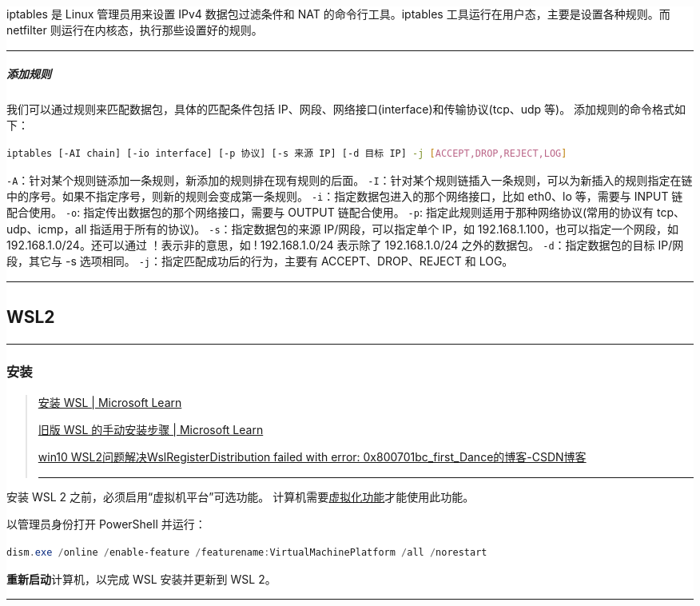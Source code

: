 iptables 是 Linux 管理员用来设置 IPv4 数据包过滤条件和 NAT 的命令行工具。iptables 工具运行在用户态，主要是设置各种规则。而 netfilter 则运行在内核态，执行那些设置好的规则。

---

##### 添加规则

我们可以通过规则来匹配数据包，具体的匹配条件包括 IP、网段、网络接口(interface)和传输协议(tcp、udp 等)。
添加规则的命令格式如下：

```bash
iptables [-AI chain] [-io interface] [-p 协议] [-s 来源 IP] [-d 目标 IP] -j [ACCEPT,DROP,REJECT,LOG]
```

`-A`：针对某个规则链添加一条规则，新添加的规则排在现有规则的后面。
`-I`：针对某个规则链插入一条规则，可以为新插入的规则指定在链中的序号。如果不指定序号，则新的规则会变成第一条规则。
`-i`：指定数据包进入的那个网络接口，比如 eth0、lo 等，需要与 INPUT 链配合使用。
`-o`: 指定传出数据包的那个网络接口，需要与 OUTPUT 链配合使用。
`-p`: 指定此规则适用于那种网络协议(常用的协议有 tcp、udp、icmp，all 指适用于所有的协议)。
`-s`：指定数据包的来源 IP/网段，可以指定单个 IP，如 192.168.1.100，也可以指定一个网段，如 192.168.1.0/24。还可以通过 ！表示非的意思，如 ! 192.168.1.0/24 表示除了 192.168.1.0/24 之外的数据包。
`-d`：指定数据包的目标 IP/网段，其它与 -s 选项相同。
`-j`：指定匹配成功后的行为，主要有 ACCEPT、DROP、REJECT 和 LOG。




---
## WSL2

---

### 安装

> [安装 WSL | Microsoft Learn](https://learn.microsoft.com/zh-cn/windows/wsl/install)
>
> [旧版 WSL 的手动安装步骤 | Microsoft Learn](https://learn.microsoft.com/zh-cn/windows/wsl/install-manual#step-3---enable-virtual-machine-feature)
>
> [win10 WSL2问题解决WslRegisterDistribution failed with error: 0x800701bc_first_Dance的博客-CSDN博客](https://blog.csdn.net/qq_18625805/article/details/109732122)
>
> ---

安装 WSL 2 之前，必须启用“虚拟机平台”可选功能。 计算机需要[虚拟化功能](https://learn.microsoft.com/zh-cn/windows/wsl/troubleshooting#error-0x80370102-the-virtual-machine-could-not-be-started-because-a-required-feature-is-not-installed)才能使用此功能。

以管理员身份打开 PowerShell 并运行：

```powershell
dism.exe /online /enable-feature /featurename:VirtualMachinePlatform /all /norestart
```

**重新启动**计算机，以完成 WSL 安装并更新到 WSL 2。

---
